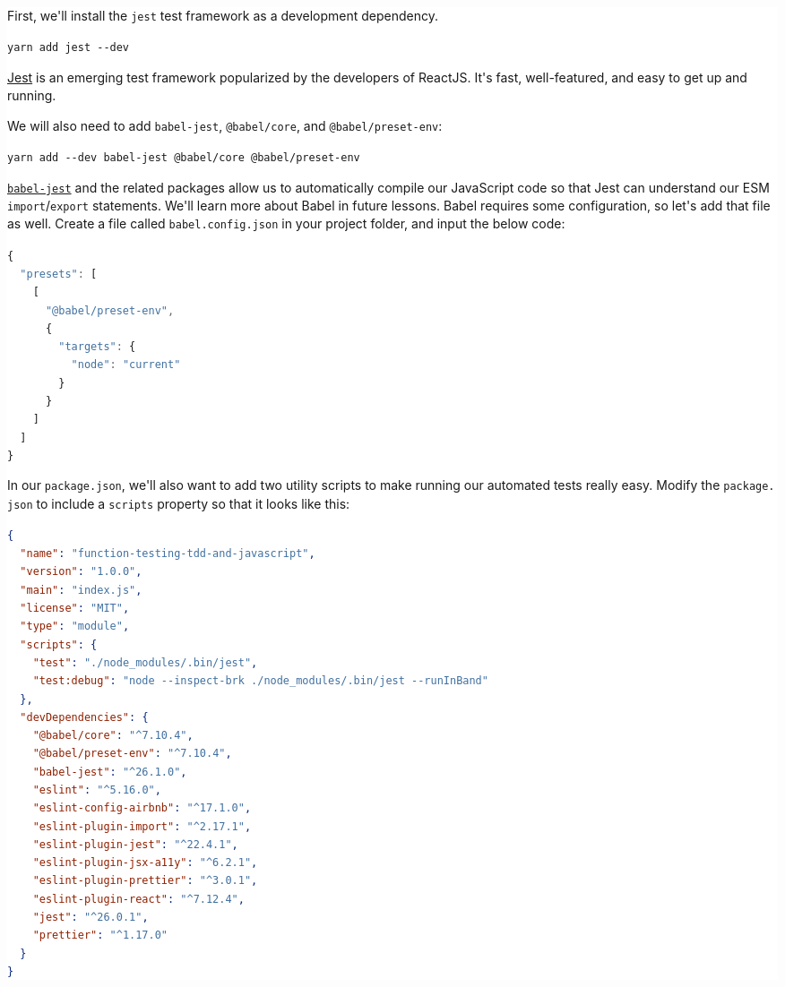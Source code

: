 First, we'll install the `jest` test framework as a development dependency.

```no-highlight
yarn add jest --dev
```

[Jest][jest] is an emerging test framework popularized by the developers of ReactJS. It's fast, well-featured, and easy to get up and running.

We will also need to add `babel-jest`, `@babel/core`, and `@babel/preset-env`:

```no-highlight
yarn add --dev babel-jest @babel/core @babel/preset-env
```

[`babel-jest`][babel-jest] and the related packages allow us to automatically compile our JavaScript code so that Jest can understand our ESM `import`/`export` statements. We'll learn more about Babel in future lessons. Babel requires some configuration, so let's add that file as well. Create a file called `babel.config.json` in your project folder, and input the below code:

```js
{
  "presets": [
    [
      "@babel/preset-env",
      {
        "targets": {
          "node": "current"
        }
      }
    ]
  ]
}
```

In our `package.json`, we'll also want to add two utility scripts to make running our automated tests really easy. Modify the `package.json` to include a `scripts` property so that it looks like this:

```json
{
  "name": "function-testing-tdd-and-javascript",
  "version": "1.0.0",
  "main": "index.js",
  "license": "MIT",
  "type": "module",
  "scripts": {
    "test": "./node_modules/.bin/jest",
    "test:debug": "node --inspect-brk ./node_modules/.bin/jest --runInBand"
  },
  "devDependencies": {
    "@babel/core": "^7.10.4",
    "@babel/preset-env": "^7.10.4",
    "babel-jest": "^26.1.0",
    "eslint": "^5.16.0",
    "eslint-config-airbnb": "^17.1.0",
    "eslint-plugin-import": "^2.17.1",
    "eslint-plugin-jest": "^22.4.1",
    "eslint-plugin-jsx-a11y": "^6.2.1",
    "eslint-plugin-prettier": "^3.0.1",
    "eslint-plugin-react": "^7.12.4",
    "jest": "^26.0.1",
    "prettier": "^1.17.0"
  }
}
```


[babel-jest]: https://www.npmjs.com/package/babel-jest
[jest]: https://jestjs.io/